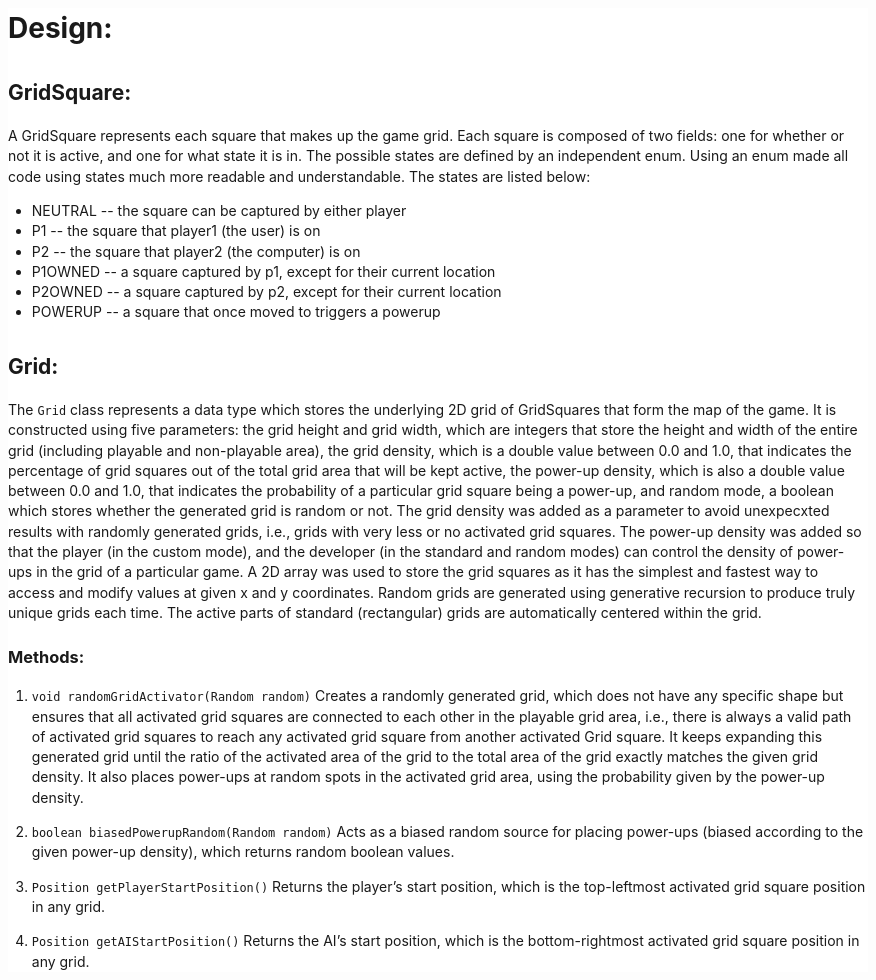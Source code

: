 # Design:

## GridSquare:
A GridSquare represents each square that makes up the game grid. Each square is composed of two fields: one for whether or not it is active, and one for what state it is in.
The possible states are defined by an independent enum. Using an enum made all code using states much more readable and understandable. The states are listed below:

- NEUTRAL -- the square can be captured by either player
- P1      -- the square that player1 (the user) is on
- P2      -- the square that player2 (the computer) is on
- P1OWNED -- a square captured by p1, except for their current location
- P2OWNED -- a square captured by p2, except for their current location
- POWERUP -- a square that once moved to triggers a powerup

## Grid:
The `Grid` class represents a data type which stores the underlying 2D grid of GridSquares that form the map of the game. It is constructed using five parameters: the grid height and grid width, which are integers that store the height and width of the entire grid (including playable and non-playable area), the grid density, which is a double value between 0.0 and 1.0, that indicates the percentage of grid squares out of the total grid area that will be kept active, the power-up density, which is also a double value between 0.0 and 1.0, that indicates the probability of a particular grid square being a power-up, and random mode, a boolean which stores whether the generated grid is random or not. The grid density was added as a parameter to avoid unexpecxted results with randomly generated grids, i.e., grids with very less or no activated grid squares. The power-up density was added so that the player (in the custom mode), and the developer (in the standard and random modes) can control the density of power-ups in the grid of a particular game. A 2D array was used to store the grid squares as it has the simplest and fastest way to access and modify values at given x and y coordinates. Random grids are generated using generative recursion to produce truly unique grids each time. The active parts of standard (rectangular) grids are automatically centered within the grid.

### Methods:
1. `void randomGridActivator(Random random)`
Creates a randomly generated grid, which does not have any specific shape but ensures that all activated grid squares are connected to each other in the playable grid area, i.e., there is always a valid path of activated grid squares to reach any activated grid square from another activated Grid square. It keeps expanding this generated grid until the ratio of the activated area of the grid to the total area of the grid exactly matches the given grid density. It also places power-ups at random spots in the activated grid area, using the probability given by the power-up density.

2. `boolean biasedPowerupRandom(Random random)`
Acts as a biased random source for placing power-ups (biased according to the given power-up density), which returns random boolean values.

3. `Position getPlayerStartPosition()`
Returns the player’s start position, which is the top-leftmost activated grid square position in any grid.

4. `Position getAIStartPosition()`
Returns the AI’s start position, which is the bottom-rightmost activated grid square position in any grid.
